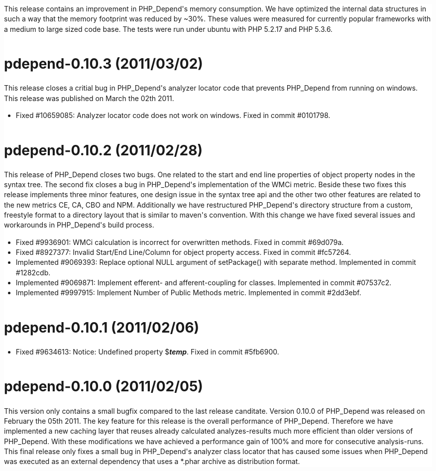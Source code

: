 This release contains an improvement in PHP_Depend's memory
consumption. We have optimized the internal data structures in such a
way that the memory footprint was reduced by ~30%. These values were
measured for currently popular frameworks with a medium to large sized
code base. The tests were run under ubuntu with PHP 5.2.17 and PHP
5.3.6.

pdepend-0.10.3 (2011/03/02)
===========================

This release closes a critial bug in PHP_Depend's analyzer locator
code that prevents PHP_Depend from running on windows. This release
was published on March the 02th 2011.

- Fixed #10659085: Analyzer locator code does not work on windows.
  Fixed in commit #0101798.

pdepend-0.10.2 (2011/02/28)
===========================

This release of PHP_Depend closes two bugs. One related to the start
and end line properties of object property nodes in the syntax tree.
The second fix closes a bug in PHP_Depend's implementation of the WMCi
metric. Beside these two fixes this release implements three minor
features, one design issue in the syntax tree api and the other two
other features are related to the new metrics CE, CA, CBO and NPM.
Additionally we have restructured PHP_Depend's directory structure
from a custom, freestyle format to a directory layout that is similar
to maven's convention. With this change we have fixed several issues
and workarounds in PHP_Depend's build process.

- Fixed #9936901: WMCi calculation is incorrect for overwritten
  methods. Fixed in commit #69d079a.
- Fixed #8927377: Invalid Start/End Line/Column for object property
  access. Fixed in commit #fc57264.
- Implemented #9069393: Replace optional NULL argument of setPackage()
  with separate method. Implemented in commit #1282cdb.
- Implemented #9069871: Implement efferent- and afferent-coupling for
  classes. Implemented in commit #07537c2.
- Implemented #9997915: Implement Number of Public Methods metric.
  Implemented in commit #2dd3ebf.

pdepend-0.10.1 (2011/02/06)
===========================

- Fixed #9634613: Notice: Undefined property $___temp___. Fixed in
  commit #5fb6900.

pdepend-0.10.0 (2011/02/05)
===========================

This version only contains a small bugfix compared to the last release
canditate. Version 0.10.0 of PHP_Depend was released on February the
05th 2011. The key feature for this release is the overall performance
of PHP_Depend. Therefore we have implemented a new caching layer that
reuses already calculated analyzes-results much more efficient than
older versions of PHP_Depend. With these modifications we have
achieved a performance gain of 100% and more for consecutive
analysis-runs. This final release only fixes a small bug in
PHP_Depend's analyzer class locator that has caused some issues when
PHP_Depend was executed as an external dependency that uses a \*.phar
archive as distribution format.

